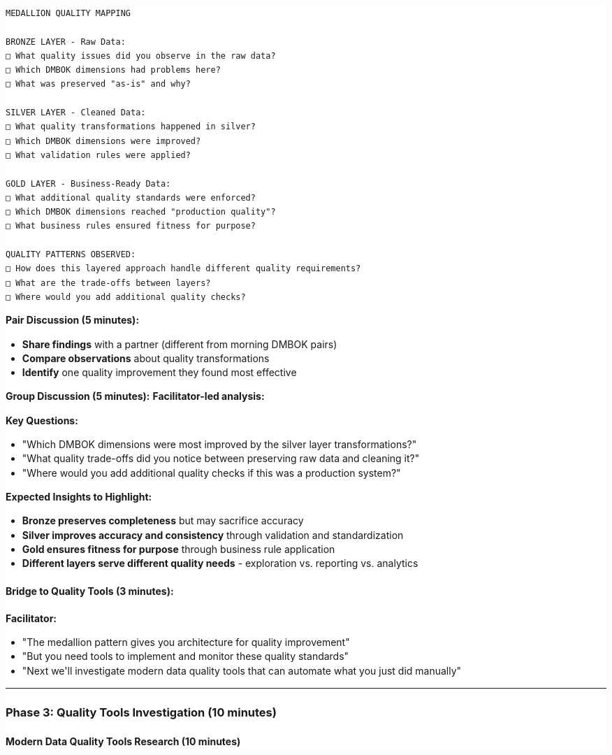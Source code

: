 ```
MEDALLION QUALITY MAPPING

BRONZE LAYER - Raw Data:
□ What quality issues did you observe in the raw data?
□ Which DMBOK dimensions had problems here?
□ What was preserved "as-is" and why?

SILVER LAYER - Cleaned Data:  
□ What quality transformations happened in silver?
□ Which DMBOK dimensions were improved?
□ What validation rules were applied?

GOLD LAYER - Business-Ready Data:
□ What additional quality standards were enforced?
□ Which DMBOK dimensions reached "production quality"?
□ What business rules ensured fitness for purpose?

QUALITY PATTERNS OBSERVED:
□ How does this layered approach handle different quality requirements?
□ What are the trade-offs between layers?
□ Where would you add additional quality checks?
```

**Pair Discussion (5 minutes):**
- **Share findings** with a partner (different from morning DMBOK pairs)
- **Compare observations** about quality transformations
- **Identify** one quality improvement they found most effective

**Group Discussion (5 minutes):**
**Facilitator-led analysis:**

**Key Questions:**
- "Which DMBOK dimensions were most improved by the silver layer transformations?"
- "What quality trade-offs did you notice between preserving raw data and cleaning it?"
- "Where would you add additional quality checks if this was a production system?"

**Expected Insights to Highlight:**
- **Bronze preserves completeness** but may sacrifice accuracy
- **Silver improves accuracy and consistency** through validation and standardization
- **Gold ensures fitness for purpose** through business rule application
- **Different layers serve different quality needs** - exploration vs. reporting vs. analytics

#### Bridge to Quality Tools (3 minutes):
**Facilitator:**
- "The medallion pattern gives you architecture for quality improvement"
- "But you need tools to implement and monitor these quality standards"
- "Next we'll investigate modern data quality tools that can automate what you just did manually"

---

### Phase 3: Quality Tools Investigation (10 minutes)

#### Modern Data Quality Tools Research (10 minutes)
